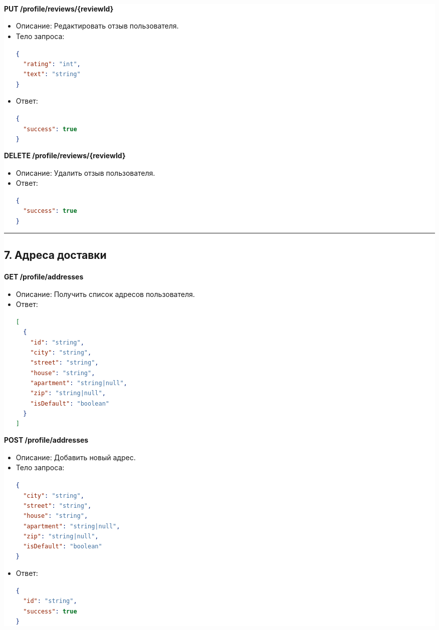 **PUT /profile/reviews/{reviewId}**
- Описание: Редактировать отзыв пользователя.
- Тело запроса:
  ```json
  {
    "rating": "int",
    "text": "string"
  }
  ```
- Ответ:
  ```json
  {
    "success": true
  }
  ```

**DELETE /profile/reviews/{reviewId}**
- Описание: Удалить отзыв пользователя.
- Ответ:
  ```json
  {
    "success": true
  }
  ```

---

## 7. Адреса доставки

**GET /profile/addresses**
- Описание: Получить список адресов пользователя.
- Ответ:
  ```json
  [
    {
      "id": "string",
      "city": "string",
      "street": "string",
      "house": "string",
      "apartment": "string|null",
      "zip": "string|null",
      "isDefault": "boolean"
    }
  ]
  ```

**POST /profile/addresses**
- Описание: Добавить новый адрес.
- Тело запроса:
  ```json
  {
    "city": "string",
    "street": "string",
    "house": "string",
    "apartment": "string|null",
    "zip": "string|null",
    "isDefault": "boolean"
  }
  ```
- Ответ:
  ```json
  {
    "id": "string",
    "success": true
  }
  ```
